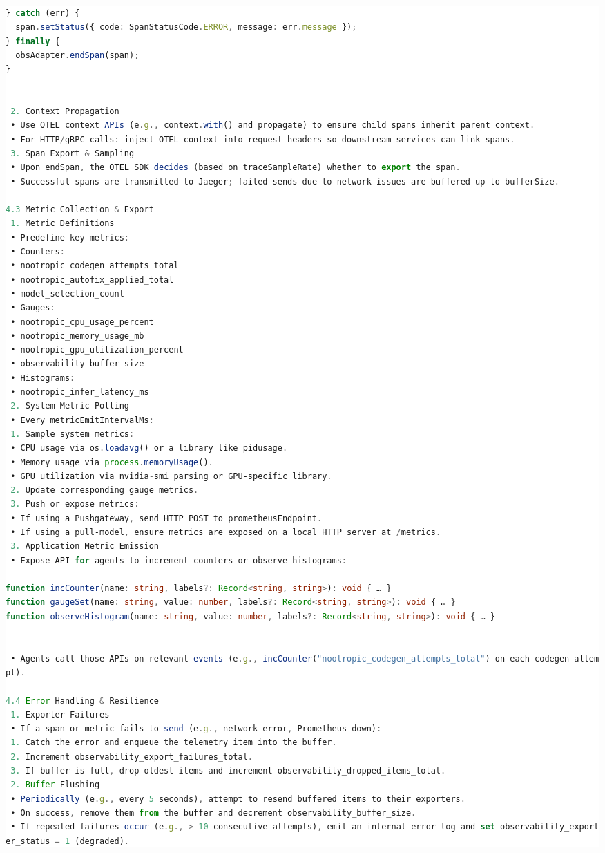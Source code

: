 ```ts
} catch (err) {
  span.setStatus({ code: SpanStatusCode.ERROR, message: err.message });
} finally {
  obsAdapter.endSpan(span);
}


 2. Context Propagation
 • Use OTEL context APIs (e.g., context.with() and propagate) to ensure child spans inherit parent context.
 • For HTTP/gRPC calls: inject OTEL context into request headers so downstream services can link spans.
 3. Span Export & Sampling
 • Upon endSpan, the OTEL SDK decides (based on traceSampleRate) whether to export the span.
 • Successful spans are transmitted to Jaeger; failed sends due to network issues are buffered up to bufferSize.

4.3 Metric Collection & Export
 1. Metric Definitions
 • Predefine key metrics:
 • Counters:
 • nootropic_codegen_attempts_total
 • nootropic_autofix_applied_total
 • model_selection_count
 • Gauges:
 • nootropic_cpu_usage_percent
 • nootropic_memory_usage_mb
 • nootropic_gpu_utilization_percent
 • observability_buffer_size
 • Histograms:
 • nootropic_infer_latency_ms
 2. System Metric Polling
 • Every metricEmitIntervalMs:
 1. Sample system metrics:
 • CPU usage via os.loadavg() or a library like pidusage.
 • Memory usage via process.memoryUsage().
 • GPU utilization via nvidia-smi parsing or GPU‐specific library.
 2. Update corresponding gauge metrics.
 3. Push or expose metrics:
 • If using a Pushgateway, send HTTP POST to prometheusEndpoint.
 • If using a pull‐model, ensure metrics are exposed on a local HTTP server at /metrics.
 3. Application Metric Emission
 • Expose API for agents to increment counters or observe histograms:

function incCounter(name: string, labels?: Record<string, string>): void { … }
function gaugeSet(name: string, value: number, labels?: Record<string, string>): void { … }
function observeHistogram(name: string, value: number, labels?: Record<string, string>): void { … }


 • Agents call those APIs on relevant events (e.g., incCounter("nootropic_codegen_attempts_total") on each codegen attempt).

4.4 Error Handling & Resilience
 1. Exporter Failures
 • If a span or metric fails to send (e.g., network error, Prometheus down):
 1. Catch the error and enqueue the telemetry item into the buffer.
 2. Increment observability_export_failures_total.
 3. If buffer is full, drop oldest items and increment observability_dropped_items_total.
 2. Buffer Flushing
 • Periodically (e.g., every 5 seconds), attempt to resend buffered items to their exporters.
 • On success, remove them from the buffer and decrement observability_buffer_size.
 • If repeated failures occur (e.g., > 10 consecutive attempts), emit an internal error log and set observability_exporter_status = 1 (degraded).
```